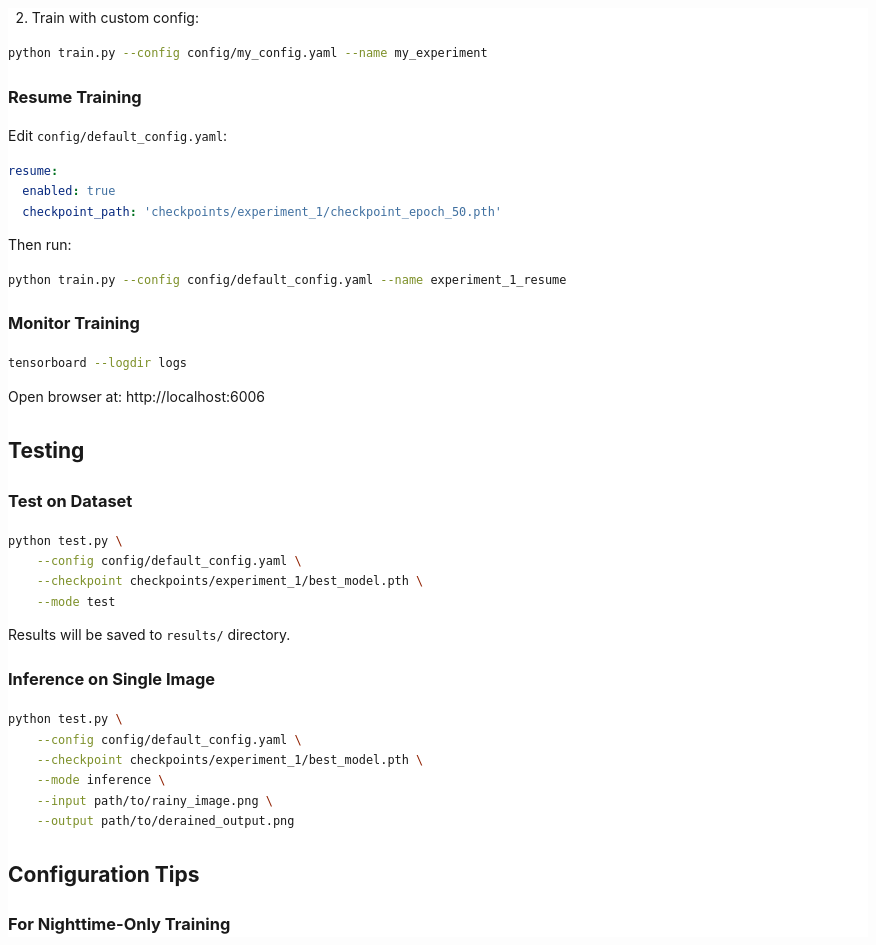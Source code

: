 2. Train with custom config:
```bash
python train.py --config config/my_config.yaml --name my_experiment
```

### Resume Training

Edit `config/default_config.yaml`:
```yaml
resume:
  enabled: true
  checkpoint_path: 'checkpoints/experiment_1/checkpoint_epoch_50.pth'
```

Then run:
```bash
python train.py --config config/default_config.yaml --name experiment_1_resume
```

### Monitor Training

```bash
tensorboard --logdir logs
```

Open browser at: http://localhost:6006

## Testing

### Test on Dataset

```bash
python test.py \
    --config config/default_config.yaml \
    --checkpoint checkpoints/experiment_1/best_model.pth \
    --mode test
```

Results will be saved to `results/` directory.

### Inference on Single Image

```bash
python test.py \
    --config config/default_config.yaml \
    --checkpoint checkpoints/experiment_1/best_model.pth \
    --mode inference \
    --input path/to/rainy_image.png \
    --output path/to/derained_output.png
```

## Configuration Tips

### For Nighttime-Only Training

